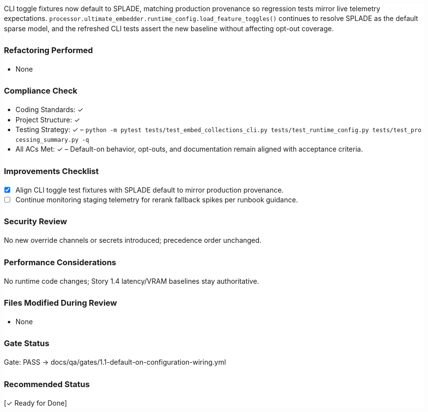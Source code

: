   CLI toggle fixtures now default to SPLADE, matching production provenance so regression tests mirror live telemetry expectations. `processor.ultimate_embedder.runtime_config.load_feature_toggles()` continues to resolve SPLADE as the default sparse model, and the refreshed CLI tests assert the new baseline without affecting opt-out coverage.

  ### Refactoring Performed

  - None

  ### Compliance Check

  - Coding Standards: ✓
  - Project Structure: ✓
  - Testing Strategy: ✓ – `python -m pytest tests/test_embed_collections_cli.py tests/test_runtime_config.py tests/test_processing_summary.py -q`
  - All ACs Met: ✓ – Default-on behavior, opt-outs, and documentation remain aligned with acceptance criteria.

  ### Improvements Checklist

  - [x] Align CLI toggle test fixtures with SPLADE default to mirror production provenance.
  - [ ] Continue monitoring staging telemetry for rerank fallback spikes per runbook guidance.

  ### Security Review

  No new override channels or secrets introduced; precedence order unchanged.

  ### Performance Considerations

  No runtime code changes; Story 1.4 latency/VRAM baselines stay authoritative.

  ### Files Modified During Review

  - None

  ### Gate Status

  Gate: PASS → docs/qa/gates/1.1-default-on-configuration-wiring.yml

  ### Recommended Status

  [✓ Ready for Done]
